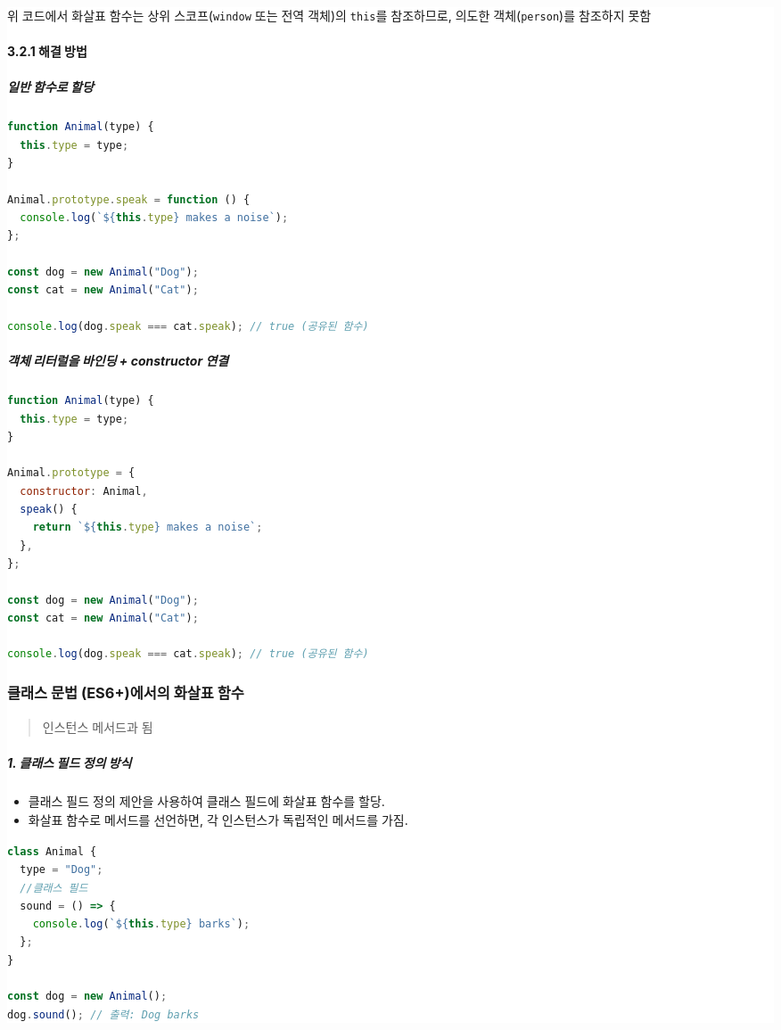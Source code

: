 위 코드에서 화살표 함수는 상위 스코프(`window` 또는 전역 객체)의 `this`를 참조하므로, 의도한 객체(`person`)를 참조하지 못함

#### 3.2.1 해결 방법

##### 일반 함수로 할당

```js
function Animal(type) {
  this.type = type;
}

Animal.prototype.speak = function () {
  console.log(`${this.type} makes a noise`);
};

const dog = new Animal("Dog");
const cat = new Animal("Cat");

console.log(dog.speak === cat.speak); // true (공유된 함수)
```

##### 객체 리터럴을 바인딩 + constructor 연결

```js
function Animal(type) {
  this.type = type;
}

Animal.prototype = {
  constructor: Animal,
  speak() {
    return `${this.type} makes a noise`;
  },
};

const dog = new Animal("Dog");
const cat = new Animal("Cat");

console.log(dog.speak === cat.speak); // true (공유된 함수)
```

### 클래스 문법 (ES6+)에서의 화살표 함수

> 인스턴스 메서드과 됨

##### 1. **클래스 필드 정의 방식**

- 클래스 필드 정의 제안을 사용하여 클래스 필드에 화살표 함수를 할당.
- 화살표 함수로 메서드를 선언하면, 각 인스턴스가 독립적인 메서드를 가짐.

```js
class Animal {
  type = "Dog";
  //클래스 필드
  sound = () => {
    console.log(`${this.type} barks`);
  };
}

const dog = new Animal();
dog.sound(); // 출력: Dog barks
```
